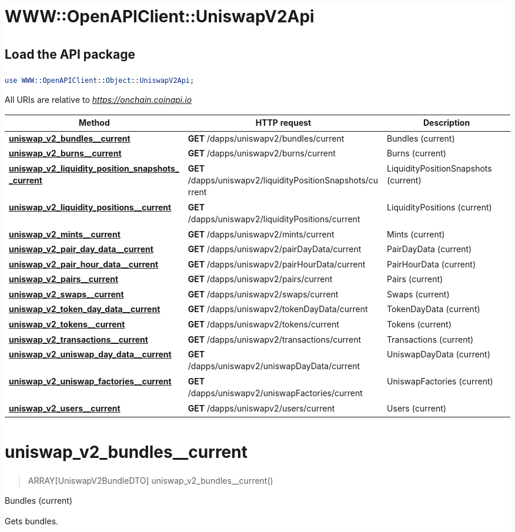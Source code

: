 # WWW::OpenAPIClient::UniswapV2Api

## Load the API package
```perl
use WWW::OpenAPIClient::Object::UniswapV2Api;
```

All URIs are relative to *https://onchain.coinapi.io*

Method | HTTP request | Description
------------- | ------------- | -------------
[**uniswap_v2_bundles__current**](UniswapV2Api.md#uniswap_v2_bundles__current) | **GET** /dapps/uniswapv2/bundles/current | Bundles (current)
[**uniswap_v2_burns__current**](UniswapV2Api.md#uniswap_v2_burns__current) | **GET** /dapps/uniswapv2/burns/current | Burns (current)
[**uniswap_v2_liquidity_position_snapshots__current**](UniswapV2Api.md#uniswap_v2_liquidity_position_snapshots__current) | **GET** /dapps/uniswapv2/liquidityPositionSnapshots/current | LiquidityPositionSnapshots (current)
[**uniswap_v2_liquidity_positions__current**](UniswapV2Api.md#uniswap_v2_liquidity_positions__current) | **GET** /dapps/uniswapv2/liquidityPositions/current | LiquidityPositions (current)
[**uniswap_v2_mints__current**](UniswapV2Api.md#uniswap_v2_mints__current) | **GET** /dapps/uniswapv2/mints/current | Mints (current)
[**uniswap_v2_pair_day_data__current**](UniswapV2Api.md#uniswap_v2_pair_day_data__current) | **GET** /dapps/uniswapv2/pairDayData/current | PairDayData (current)
[**uniswap_v2_pair_hour_data__current**](UniswapV2Api.md#uniswap_v2_pair_hour_data__current) | **GET** /dapps/uniswapv2/pairHourData/current | PairHourData (current)
[**uniswap_v2_pairs__current**](UniswapV2Api.md#uniswap_v2_pairs__current) | **GET** /dapps/uniswapv2/pairs/current | Pairs (current)
[**uniswap_v2_swaps__current**](UniswapV2Api.md#uniswap_v2_swaps__current) | **GET** /dapps/uniswapv2/swaps/current | Swaps (current)
[**uniswap_v2_token_day_data__current**](UniswapV2Api.md#uniswap_v2_token_day_data__current) | **GET** /dapps/uniswapv2/tokenDayData/current | TokenDayData (current)
[**uniswap_v2_tokens__current**](UniswapV2Api.md#uniswap_v2_tokens__current) | **GET** /dapps/uniswapv2/tokens/current | Tokens (current)
[**uniswap_v2_transactions__current**](UniswapV2Api.md#uniswap_v2_transactions__current) | **GET** /dapps/uniswapv2/transactions/current | Transactions (current)
[**uniswap_v2_uniswap_day_data__current**](UniswapV2Api.md#uniswap_v2_uniswap_day_data__current) | **GET** /dapps/uniswapv2/uniswapDayData/current | UniswapDayData (current)
[**uniswap_v2_uniswap_factories__current**](UniswapV2Api.md#uniswap_v2_uniswap_factories__current) | **GET** /dapps/uniswapv2/uniswapFactories/current | UniswapFactories (current)
[**uniswap_v2_users__current**](UniswapV2Api.md#uniswap_v2_users__current) | **GET** /dapps/uniswapv2/users/current | Users (current)


# **uniswap_v2_bundles__current**
> ARRAY[UniswapV2BundleDTO] uniswap_v2_bundles__current()

Bundles (current)

Gets bundles.
